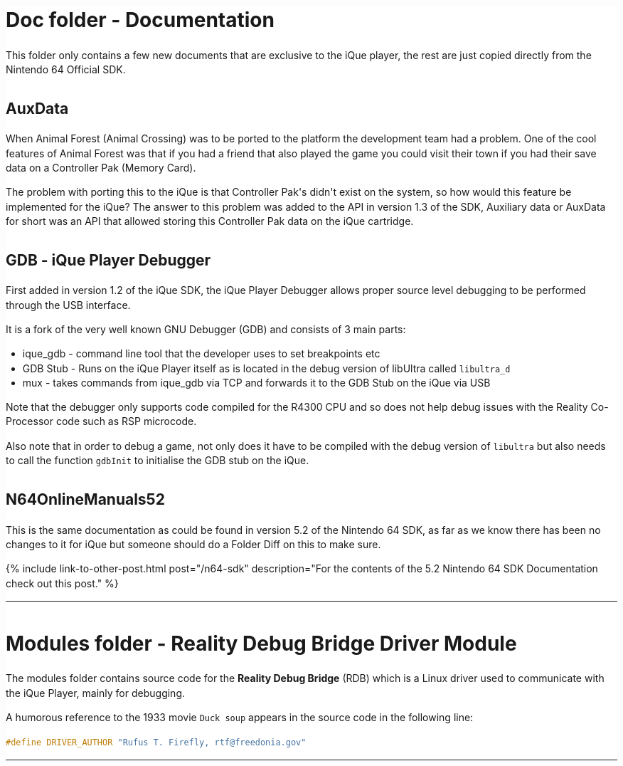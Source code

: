 # Doc folder - Documentation
This folder only contains a few new documents that are exclusive to the iQue player, the rest are just copied directly from the Nintendo 64 Official SDK.

## AuxData
When Animal Forest (Animal Crossing) was to be ported to the platform the development team had a problem. One of the cool features of Animal Forest was that if you had a friend that also played the game you could visit their town if you had their save data on a Controller Pak (Memory Card).

The problem with porting this to the iQue is that Controller Pak's didn't exist on the system, so how would this feature be implemented for the iQue? The answer to this problem was added to the API in version 1.3 of the SDK, Auxiliary data or AuxData for short was an API that allowed storing this Controller Pak data on the iQue cartridge.

## GDB - iQue Player Debugger
First added in version 1.2 of the iQue SDK, the  iQue Player Debugger allows proper source level debugging to be performed through the USB interface. 

It is a fork of the very well known GNU Debugger (GDB) and consists of 3 main parts:
* ique_gdb - command line tool that the developer uses to set breakpoints etc
* GDB Stub - Runs on the iQue Player itself as is located in the debug version of libUltra called `libultra_d`
* mux - takes commands from ique_gdb via TCP and forwards it to the GDB Stub on the iQue via USB

Note that the debugger only supports code compiled for the  R4300 CPU and so does not help debug issues with the Reality Co-Processor code such as RSP microcode.

Also note that in order to debug a game, not only does it have to be compiled with the debug version of `libultra` but also needs to call the function `gdbInit` to initialise the GDB stub on the iQue.

## N64OnlineManuals52
This is the same documentation as could be found in version 5.2 of the Nintendo 64 SDK, as far as we know there has been no changes to it for iQue but someone should do a Folder Diff on this to make sure.

{% include link-to-other-post.html post="/n64-sdk" description="For the contents of the 5.2 Nintendo 64 SDK Documentation check out this post." %}

---
# Modules folder - Reality Debug Bridge Driver Module
The modules folder contains source code for the **Reality Debug Bridge** (RDB) which is a Linux driver used to communicate with the iQue Player, mainly for debugging.

A humorous reference to the 1933 movie `Duck soup` appears in the source code in the following line:
```c
#define DRIVER_AUTHOR "Rufus T. Firefly, rtf@freedonia.gov"
```

---